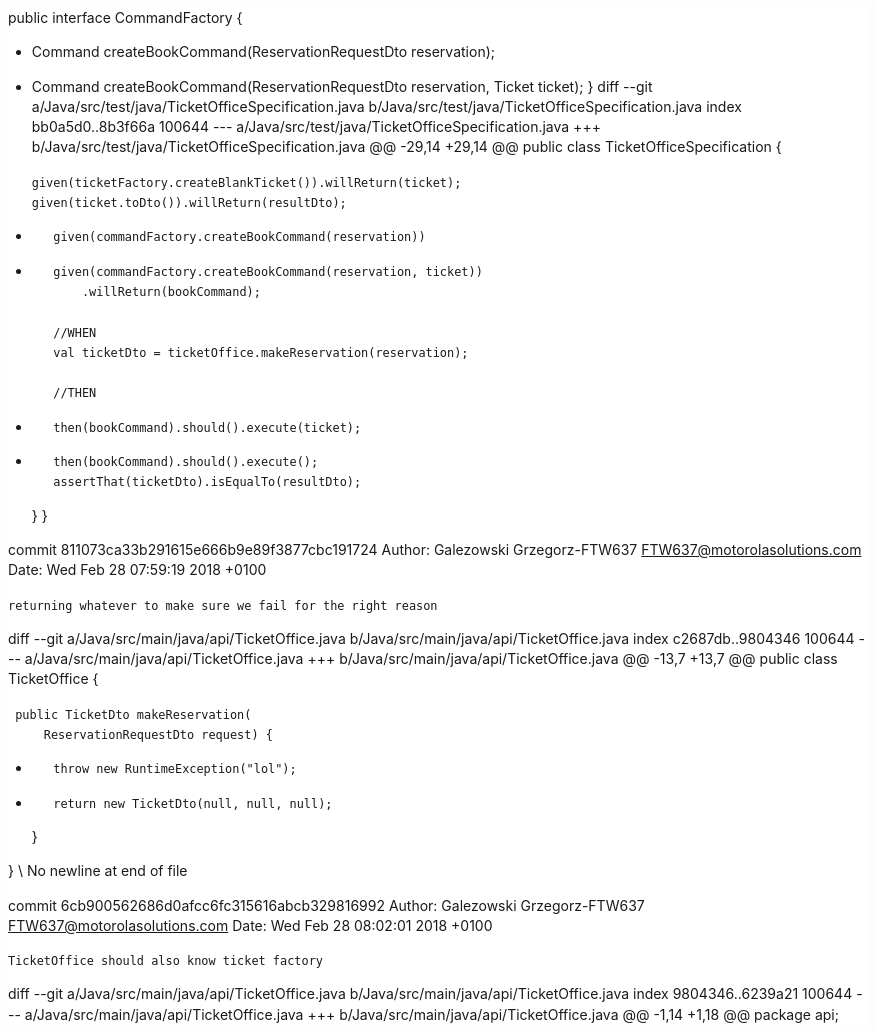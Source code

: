  public interface CommandFactory {
-    Command createBookCommand(ReservationRequestDto reservation);
+    Command createBookCommand(ReservationRequestDto reservation, Ticket ticket);
 }
diff --git a/Java/src/test/java/TicketOfficeSpecification.java b/Java/src/test/java/TicketOfficeSpecification.java
index bb0a5d0..8b3f66a 100644
--- a/Java/src/test/java/TicketOfficeSpecification.java
+++ b/Java/src/test/java/TicketOfficeSpecification.java
@@ -29,14 +29,14 @@ public class TicketOfficeSpecification {
 
         given(ticketFactory.createBlankTicket()).willReturn(ticket);
         given(ticket.toDto()).willReturn(resultDto);
-        given(commandFactory.createBookCommand(reservation))
+        given(commandFactory.createBookCommand(reservation, ticket))
             .willReturn(bookCommand);
 
         //WHEN
         val ticketDto = ticketOffice.makeReservation(reservation);
 
         //THEN
-        then(bookCommand).should().execute(ticket);
+        then(bookCommand).should().execute();
         assertThat(ticketDto).isEqualTo(resultDto);
     }
 }

commit 811073ca33b291615e666b9e89f3877cbc191724
Author: Galezowski Grzegorz-FTW637 <FTW637@motorolasolutions.com>
Date:   Wed Feb 28 07:59:19 2018 +0100

    returning whatever to make sure we fail for the right reason

diff --git a/Java/src/main/java/api/TicketOffice.java b/Java/src/main/java/api/TicketOffice.java
index c2687db..9804346 100644
--- a/Java/src/main/java/api/TicketOffice.java
+++ b/Java/src/main/java/api/TicketOffice.java
@@ -13,7 +13,7 @@ public class TicketOffice {
 
     public TicketDto makeReservation(
         ReservationRequestDto request) {
-        throw new RuntimeException("lol");
+        return new TicketDto(null, null, null);
     }
 
 }
\ No newline at end of file

commit 6cb900562686d0afcc6fc315616abcb329816992
Author: Galezowski Grzegorz-FTW637 <FTW637@motorolasolutions.com>
Date:   Wed Feb 28 08:02:01 2018 +0100

    TicketOffice should also know ticket factory

diff --git a/Java/src/main/java/api/TicketOffice.java b/Java/src/main/java/api/TicketOffice.java
index 9804346..6239a21 100644
--- a/Java/src/main/java/api/TicketOffice.java
+++ b/Java/src/main/java/api/TicketOffice.java
@@ -1,14 +1,18 @@
 package api;
 